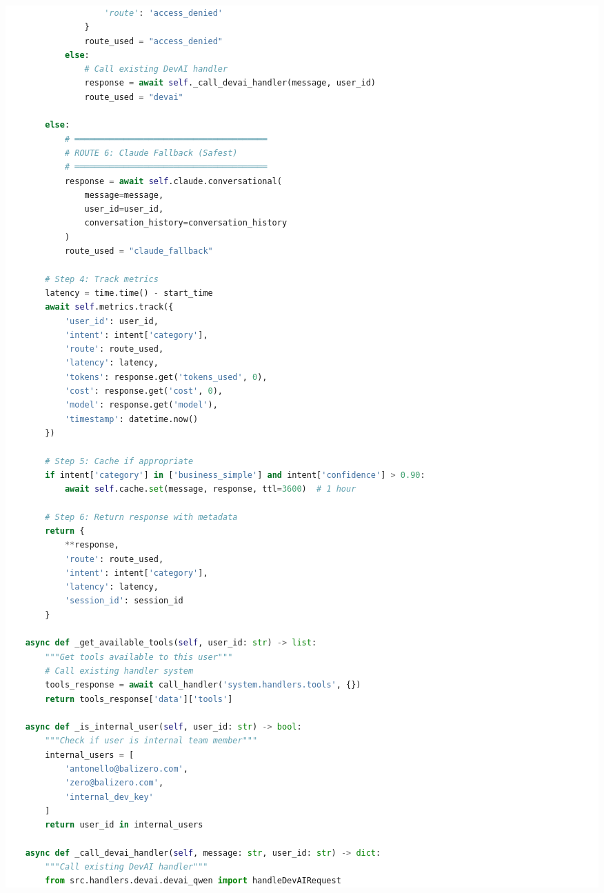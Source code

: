 ```python
                    'route': 'access_denied'
                }
                route_used = "access_denied"
            else:
                # Call existing DevAI handler
                response = await self._call_devai_handler(message, user_id)
                route_used = "devai"

        else:
            # ═══════════════════════════════════════
            # ROUTE 6: Claude Fallback (Safest)
            # ═══════════════════════════════════════
            response = await self.claude.conversational(
                message=message,
                user_id=user_id,
                conversation_history=conversation_history
            )
            route_used = "claude_fallback"

        # Step 4: Track metrics
        latency = time.time() - start_time
        await self.metrics.track({
            'user_id': user_id,
            'intent': intent['category'],
            'route': route_used,
            'latency': latency,
            'tokens': response.get('tokens_used', 0),
            'cost': response.get('cost', 0),
            'model': response.get('model'),
            'timestamp': datetime.now()
        })

        # Step 5: Cache if appropriate
        if intent['category'] in ['business_simple'] and intent['confidence'] > 0.90:
            await self.cache.set(message, response, ttl=3600)  # 1 hour

        # Step 6: Return response with metadata
        return {
            **response,
            'route': route_used,
            'intent': intent['category'],
            'latency': latency,
            'session_id': session_id
        }

    async def _get_available_tools(self, user_id: str) -> list:
        """Get tools available to this user"""
        # Call existing handler system
        tools_response = await call_handler('system.handlers.tools', {})
        return tools_response['data']['tools']

    async def _is_internal_user(self, user_id: str) -> bool:
        """Check if user is internal team member"""
        internal_users = [
            'antonello@balizero.com',
            'zero@balizero.com',
            'internal_dev_key'
        ]
        return user_id in internal_users

    async def _call_devai_handler(self, message: str, user_id: str) -> dict:
        """Call existing DevAI handler"""
        from src.handlers.devai.devai_qwen import handleDevAIRequest
```